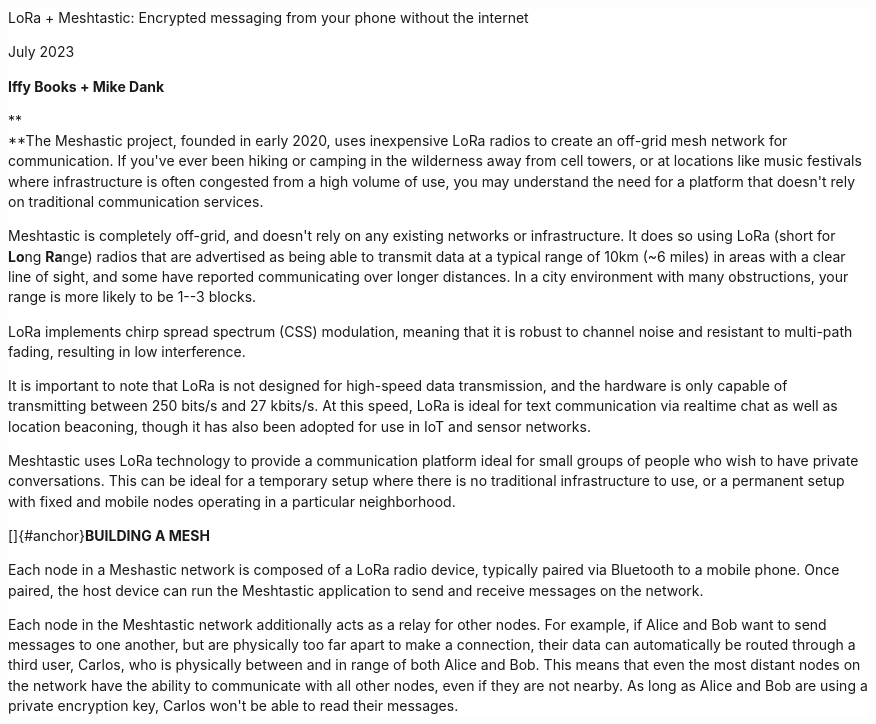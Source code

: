 LoRa + Meshtastic: Encrypted messaging from your phone without the
internet

July 2023

**Iffy Books + Mike Dank**

**\
**The Meshastic project, founded in early 2020, uses inexpensive LoRa
radios to create an off-grid mesh network for communication. If you've
ever been hiking or camping in the wilderness away from cell towers, or
at locations like music festivals where infrastructure is often
congested from a high volume of use, you may understand the need for a
platform that doesn\'t rely on traditional communication services.

Meshtastic is completely off-grid, and doesn't rely on any existing
networks or infrastructure. It does so using LoRa (short for **Lo**ng
**Ra**nge) radios that are advertised as being able to transmit data at
a typical range of 10km (\~6 miles) in areas with a clear line of sight,
and some have reported communicating over longer distances. In a city
environment with many obstructions, your range is more likely to be 1--3
blocks.

LoRa implements chirp spread spectrum (CSS) modulation, meaning that it
is robust to channel noise and resistant to multi-path fading, resulting
in low interference.

It is important to note that LoRa is not designed for high-speed data
transmission, and the hardware is only capable of transmitting between
250 bits/s and 27 kbits/s. At this speed, LoRa is ideal for text
communication via realtime chat as well as location beaconing, though it
has also been adopted for use in IoT and sensor networks.

Meshtastic uses LoRa technology to provide a communication platform
ideal for small groups of people who wish to have private conversations.
This can be ideal for a temporary setup where there is no traditional
infrastructure to use, or a permanent setup with fixed and mobile nodes
operating in a particular neighborhood.

[]{#anchor}**BUILDING A MESH**

Each node in a Meshastic network is composed of a LoRa radio device,
typically paired via Bluetooth to a mobile phone. Once paired, the host
device can run the Meshtastic application to send and receive messages
on the network.

Each node in the Meshtastic network additionally acts as a relay for
other nodes. For example, if Alice and Bob want to send messages to one
another, but are physically too far apart to make a connection, their
data can automatically be routed through a third user, Carlos, who is
physically between and in range of both Alice and Bob. This means that
even the most distant nodes on the network have the ability to
communicate with all other nodes, even if they are not nearby. As long
as Alice and Bob are using a private encryption key, Carlos won\'t be
able to read their messages.
